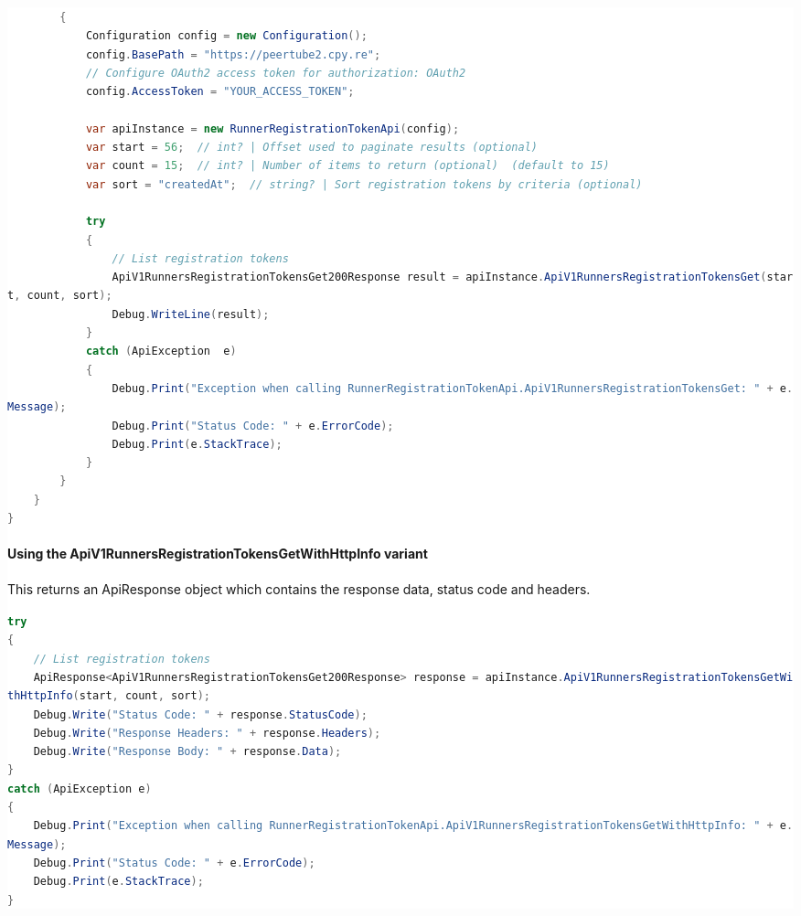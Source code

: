 ```csharp
        {
            Configuration config = new Configuration();
            config.BasePath = "https://peertube2.cpy.re";
            // Configure OAuth2 access token for authorization: OAuth2
            config.AccessToken = "YOUR_ACCESS_TOKEN";

            var apiInstance = new RunnerRegistrationTokenApi(config);
            var start = 56;  // int? | Offset used to paginate results (optional) 
            var count = 15;  // int? | Number of items to return (optional)  (default to 15)
            var sort = "createdAt";  // string? | Sort registration tokens by criteria (optional) 

            try
            {
                // List registration tokens
                ApiV1RunnersRegistrationTokensGet200Response result = apiInstance.ApiV1RunnersRegistrationTokensGet(start, count, sort);
                Debug.WriteLine(result);
            }
            catch (ApiException  e)
            {
                Debug.Print("Exception when calling RunnerRegistrationTokenApi.ApiV1RunnersRegistrationTokensGet: " + e.Message);
                Debug.Print("Status Code: " + e.ErrorCode);
                Debug.Print(e.StackTrace);
            }
        }
    }
}
```

#### Using the ApiV1RunnersRegistrationTokensGetWithHttpInfo variant
This returns an ApiResponse object which contains the response data, status code and headers.

```csharp
try
{
    // List registration tokens
    ApiResponse<ApiV1RunnersRegistrationTokensGet200Response> response = apiInstance.ApiV1RunnersRegistrationTokensGetWithHttpInfo(start, count, sort);
    Debug.Write("Status Code: " + response.StatusCode);
    Debug.Write("Response Headers: " + response.Headers);
    Debug.Write("Response Body: " + response.Data);
}
catch (ApiException e)
{
    Debug.Print("Exception when calling RunnerRegistrationTokenApi.ApiV1RunnersRegistrationTokensGetWithHttpInfo: " + e.Message);
    Debug.Print("Status Code: " + e.ErrorCode);
    Debug.Print(e.StackTrace);
}
```
